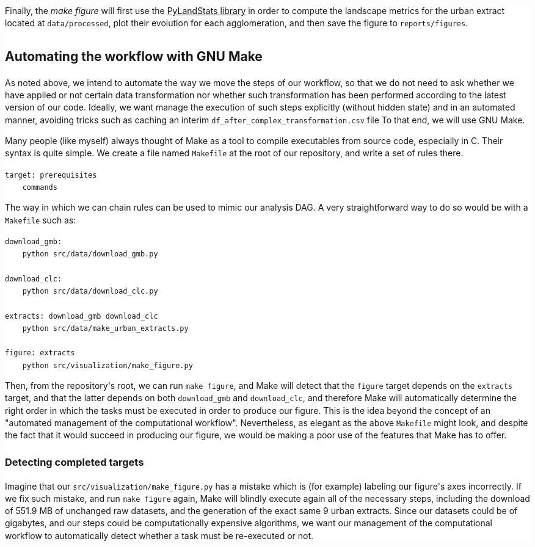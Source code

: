 Finally, the *make figure* will first use the [PyLandStats library](https://github.com/martibosch/pylandstats) in order to compute the landscape metrics for the urban extract located at `data/processed`, plot their evolution for each agglomeration, and then save the figure to `reports/figures`. 


## Automating the workflow with GNU Make

As noted above, we intend to automate the way we move the steps of our workflow, so that we do not need to ask whether we have applied or not certain data transformation nor whether such transformation has been performed according to the latest version of our code. Ideally, we want manage the execution of such steps explicitly (without hidden state) and in an automated manner, avoiding tricks such as caching an interim `df_after_complex_transformation.csv` file
To that end, we will use GNU Make.  

Many people (like myself) always thought of Make as a tool to compile executables from source code, especially in C. Their syntax is quite simple. We create a file named `Makefile` at the root of our repository, and write a set of rules there.

```make
target: prerequisites
	commands
```

The way in which we can chain rules can be used to mimic our analysis DAG. A very straightforward way to do so would be with a `Makefile` such as:

```make
download_gmb:
	python src/data/download_gmb.py

download_clc:
	python src/data/download_clc.py
    
extracts: download_gmb download_clc
	python src/data/make_urban_extracts.py
    
figure: extracts
	python src/visualization/make_figure.py
```

Then, from the repository's root, we can run `make figure`, and Make will detect that the `figure` target depends on the `extracts` target, and that the latter depends on both `download_gmb` and `download_clc`, and therefore Make will automatically determine the right order in which the tasks must be executed in order to produce our figure. This is the idea beyond the concept of an "automated management of the computational workflow". 
Nevertheless, as elegant as the above `Makefile` might look, and despite the fact that it would succeed in producing our figure, we would be making a poor use of the features that Make has to offer. 


### Detecting completed targets

Imagine that our `src/visualization/make_figure.py` has a mistake which is (for example) labeling our figure's axes incorrectly. If we fix such mistake, and run `make figure` again, Make will blindly execute again all of the necessary steps, including the download of 551.9 MB of unchanged raw datasets, and the generation of the exact same 9 urban extracts. Since our datasets could be of gigabytes, and our steps could be computationally expensive algorithms, we want our management of the computational workflow to automatically detect whether a task must be re-executed or not.

